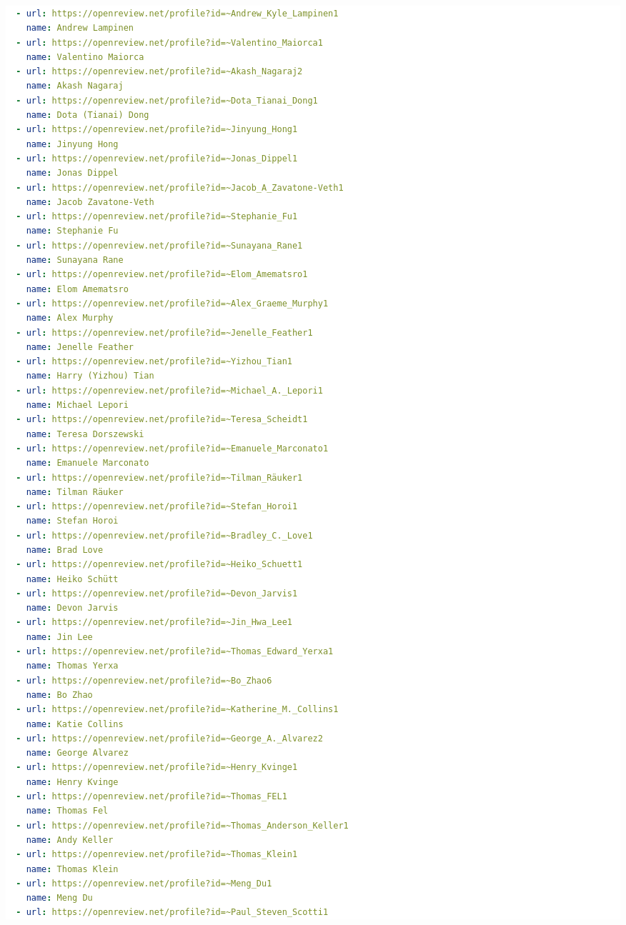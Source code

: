 ```yaml
  - url: https://openreview.net/profile?id=~Andrew_Kyle_Lampinen1
    name: Andrew Lampinen
  - url: https://openreview.net/profile?id=~Valentino_Maiorca1
    name: Valentino Maiorca
  - url: https://openreview.net/profile?id=~Akash_Nagaraj2
    name: Akash Nagaraj
  - url: https://openreview.net/profile?id=~Dota_Tianai_Dong1
    name: Dota (Tianai) Dong
  - url: https://openreview.net/profile?id=~Jinyung_Hong1
    name: Jinyung Hong
  - url: https://openreview.net/profile?id=~Jonas_Dippel1
    name: Jonas Dippel
  - url: https://openreview.net/profile?id=~Jacob_A_Zavatone-Veth1
    name: Jacob Zavatone-Veth
  - url: https://openreview.net/profile?id=~Stephanie_Fu1
    name: Stephanie Fu
  - url: https://openreview.net/profile?id=~Sunayana_Rane1
    name: Sunayana Rane
  - url: https://openreview.net/profile?id=~Elom_Amematsro1
    name: Elom Amematsro
  - url: https://openreview.net/profile?id=~Alex_Graeme_Murphy1
    name: Alex Murphy
  - url: https://openreview.net/profile?id=~Jenelle_Feather1
    name: Jenelle Feather
  - url: https://openreview.net/profile?id=~Yizhou_Tian1
    name: Harry (Yizhou) Tian
  - url: https://openreview.net/profile?id=~Michael_A._Lepori1
    name: Michael Lepori
  - url: https://openreview.net/profile?id=~Teresa_Scheidt1
    name: Teresa Dorszewski
  - url: https://openreview.net/profile?id=~Emanuele_Marconato1
    name: Emanuele Marconato
  - url: https://openreview.net/profile?id=~Tilman_Räuker1
    name: Tilman Räuker
  - url: https://openreview.net/profile?id=~Stefan_Horoi1
    name: Stefan Horoi
  - url: https://openreview.net/profile?id=~Bradley_C._Love1
    name: Brad Love
  - url: https://openreview.net/profile?id=~Heiko_Schuett1
    name: Heiko Schütt
  - url: https://openreview.net/profile?id=~Devon_Jarvis1
    name: Devon Jarvis
  - url: https://openreview.net/profile?id=~Jin_Hwa_Lee1
    name: Jin Lee
  - url: https://openreview.net/profile?id=~Thomas_Edward_Yerxa1
    name: Thomas Yerxa
  - url: https://openreview.net/profile?id=~Bo_Zhao6
    name: Bo Zhao
  - url: https://openreview.net/profile?id=~Katherine_M._Collins1
    name: Katie Collins
  - url: https://openreview.net/profile?id=~George_A._Alvarez2
    name: George Alvarez
  - url: https://openreview.net/profile?id=~Henry_Kvinge1
    name: Henry Kvinge
  - url: https://openreview.net/profile?id=~Thomas_FEL1
    name: Thomas Fel
  - url: https://openreview.net/profile?id=~Thomas_Anderson_Keller1
    name: Andy Keller
  - url: https://openreview.net/profile?id=~Thomas_Klein1
    name: Thomas Klein
  - url: https://openreview.net/profile?id=~Meng_Du1
    name: Meng Du
  - url: https://openreview.net/profile?id=~Paul_Steven_Scotti1
```